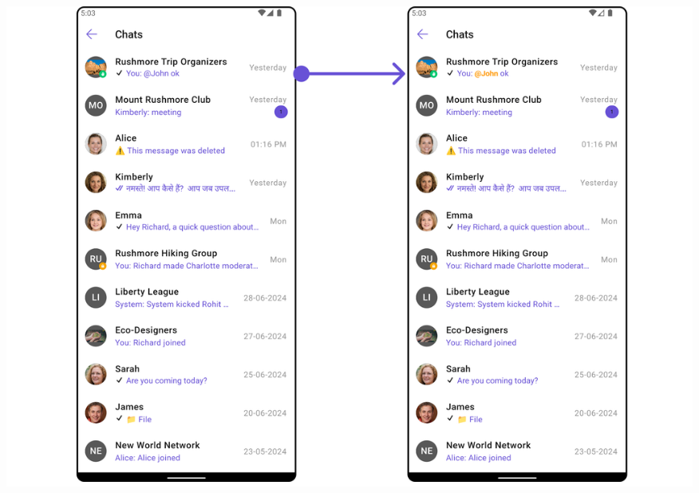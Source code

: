 </Tabs>

<Tabs>

<TabItem value="Android" label="Android">

![](../../assets/android/conversation_text_formatters_cometchat_screens.png)

</TabItem>

<TabItem value="iOS" label="iOS">

